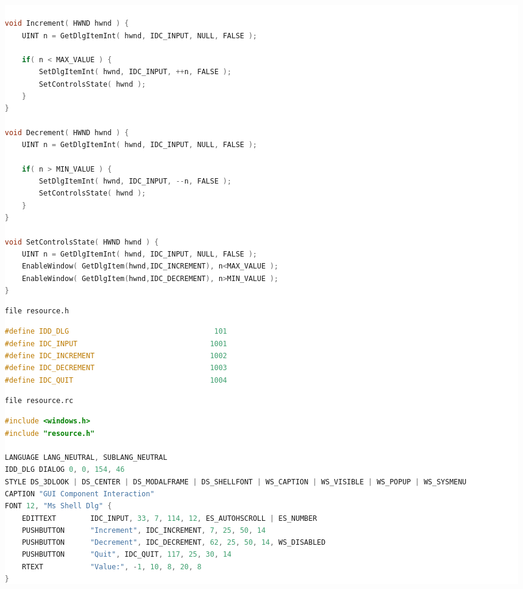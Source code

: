 ```c

void Increment( HWND hwnd ) {
    UINT n = GetDlgItemInt( hwnd, IDC_INPUT, NULL, FALSE );

    if( n < MAX_VALUE ) {
        SetDlgItemInt( hwnd, IDC_INPUT, ++n, FALSE );
        SetControlsState( hwnd );
    }
}

void Decrement( HWND hwnd ) {
    UINT n = GetDlgItemInt( hwnd, IDC_INPUT, NULL, FALSE );

    if( n > MIN_VALUE ) {
        SetDlgItemInt( hwnd, IDC_INPUT, --n, FALSE );
        SetControlsState( hwnd );
    }
}

void SetControlsState( HWND hwnd ) {
    UINT n = GetDlgItemInt( hwnd, IDC_INPUT, NULL, FALSE );
    EnableWindow( GetDlgItem(hwnd,IDC_INCREMENT), n<MAX_VALUE );
    EnableWindow( GetDlgItem(hwnd,IDC_DECREMENT), n>MIN_VALUE );
}
```



```txt
file resource.h
```



```c
#define IDD_DLG                                  101
#define IDC_INPUT                               1001
#define IDC_INCREMENT                           1002
#define IDC_DECREMENT                           1003
#define IDC_QUIT                                1004
```



```txt
file resource.rc
```



```c
#include <windows.h>
#include "resource.h"

LANGUAGE LANG_NEUTRAL, SUBLANG_NEUTRAL
IDD_DLG DIALOG 0, 0, 154, 46
STYLE DS_3DLOOK | DS_CENTER | DS_MODALFRAME | DS_SHELLFONT | WS_CAPTION | WS_VISIBLE | WS_POPUP | WS_SYSMENU
CAPTION "GUI Component Interaction"
FONT 12, "Ms Shell Dlg" {
    EDITTEXT        IDC_INPUT, 33, 7, 114, 12, ES_AUTOHSCROLL | ES_NUMBER
    PUSHBUTTON      "Increment", IDC_INCREMENT, 7, 25, 50, 14
    PUSHBUTTON      "Decrement", IDC_DECREMENT, 62, 25, 50, 14, WS_DISABLED
    PUSHBUTTON      "Quit", IDC_QUIT, 117, 25, 30, 14
    RTEXT           "Value:", -1, 10, 8, 20, 8
}
```
